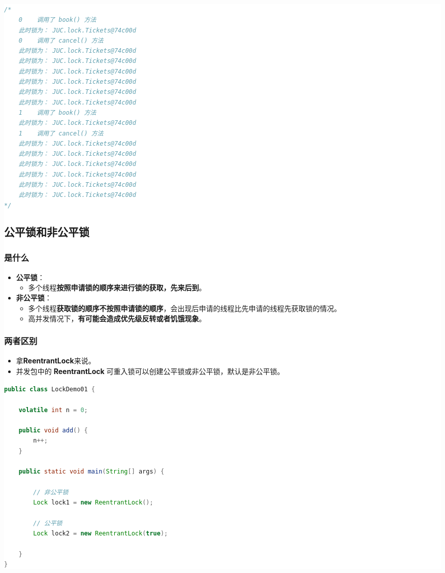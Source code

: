```java
```

```java
/*
    0	 调用了 book() 方法
    此时锁为： JUC.lock.Tickets@74c00d
    0	 调用了 cancel() 方法
    此时锁为： JUC.lock.Tickets@74c00d
    此时锁为： JUC.lock.Tickets@74c00d
    此时锁为： JUC.lock.Tickets@74c00d
    此时锁为： JUC.lock.Tickets@74c00d
    此时锁为： JUC.lock.Tickets@74c00d
    此时锁为： JUC.lock.Tickets@74c00d
    1	 调用了 book() 方法
    此时锁为： JUC.lock.Tickets@74c00d
    1	 调用了 cancel() 方法
    此时锁为： JUC.lock.Tickets@74c00d
    此时锁为： JUC.lock.Tickets@74c00d
    此时锁为： JUC.lock.Tickets@74c00d
    此时锁为： JUC.lock.Tickets@74c00d
    此时锁为： JUC.lock.Tickets@74c00d
    此时锁为： JUC.lock.Tickets@74c00d
*/
```





## 公平锁和非公平锁



### 是什么

- **公平锁**：
  - 多个线程**按照申请锁的顺序来进行锁的获取，先来后到**。
- **非公平锁**：
  - 多个线程**获取锁的顺序不按照申请锁的顺序**，会出现后申请的线程比先申请的线程先获取锁的情况。
  - 高并发情况下，**有可能会造成优先级反转或者饥饿现象**。



### 两者区别

- 拿**ReentrantLock**来说。
- 并发包中的 **ReentrantLock** 可重入锁可以创建公平锁或非公平锁，默认是非公平锁。

```java
public class LockDemo01 {

    volatile int n = 0;

    public void add() {
        n++;
    }

    public static void main(String[] args) {

        // 非公平锁
        Lock lock1 = new ReentrantLock();

        // 公平锁
        Lock lock2 = new ReentrantLock(true);

    }
}
```